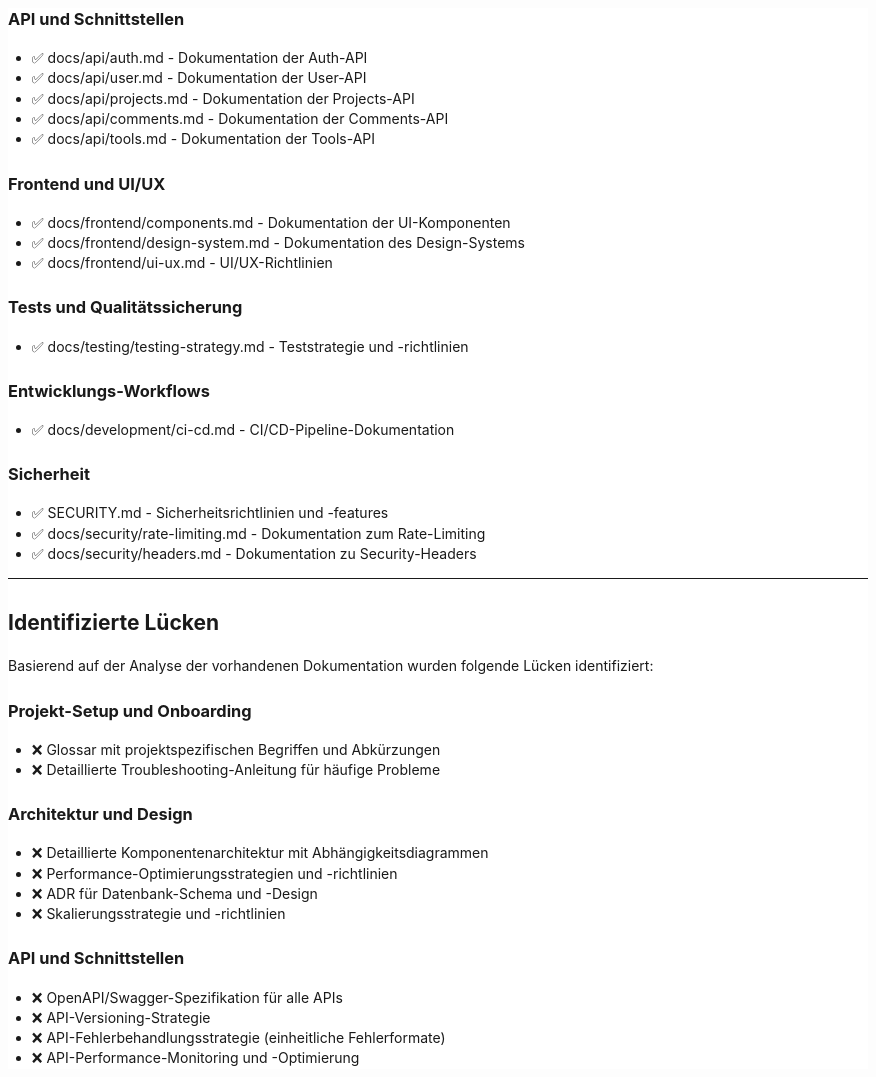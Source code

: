 ### API und Schnittstellen

- ✅ docs/api/auth.md - Dokumentation der Auth-API
- ✅ docs/api/user.md - Dokumentation der User-API
- ✅ docs/api/projects.md - Dokumentation der Projects-API
- ✅ docs/api/comments.md - Dokumentation der Comments-API
- ✅ docs/api/tools.md - Dokumentation der Tools-API

### Frontend und UI/UX

- ✅ docs/frontend/components.md - Dokumentation der UI-Komponenten
- ✅ docs/frontend/design-system.md - Dokumentation des Design-Systems
- ✅ docs/frontend/ui-ux.md - UI/UX-Richtlinien

### Tests und Qualitätssicherung

- ✅ docs/testing/testing-strategy.md - Teststrategie und -richtlinien

### Entwicklungs-Workflows

- ✅ docs/development/ci-cd.md - CI/CD-Pipeline-Dokumentation

### Sicherheit

- ✅ SECURITY.md - Sicherheitsrichtlinien und -features
- ✅ docs/security/rate-limiting.md - Dokumentation zum Rate-Limiting
- ✅ docs/security/headers.md - Dokumentation zu Security-Headers

---

## Identifizierte Lücken

Basierend auf der Analyse der vorhandenen Dokumentation wurden folgende Lücken identifiziert:

### Projekt-Setup und Onboarding

- ❌ Glossar mit projektspezifischen Begriffen und Abkürzungen
- ❌ Detaillierte Troubleshooting-Anleitung für häufige Probleme

### Architektur und Design

- ❌ Detaillierte Komponentenarchitektur mit Abhängigkeitsdiagrammen
- ❌ Performance-Optimierungsstrategien und -richtlinien
- ❌ ADR für Datenbank-Schema und -Design
- ❌ Skalierungsstrategie und -richtlinien

### API und Schnittstellen

- ❌ OpenAPI/Swagger-Spezifikation für alle APIs
- ❌ API-Versioning-Strategie
- ❌ API-Fehlerbehandlungsstrategie (einheitliche Fehlerformate)
- ❌ API-Performance-Monitoring und -Optimierung

